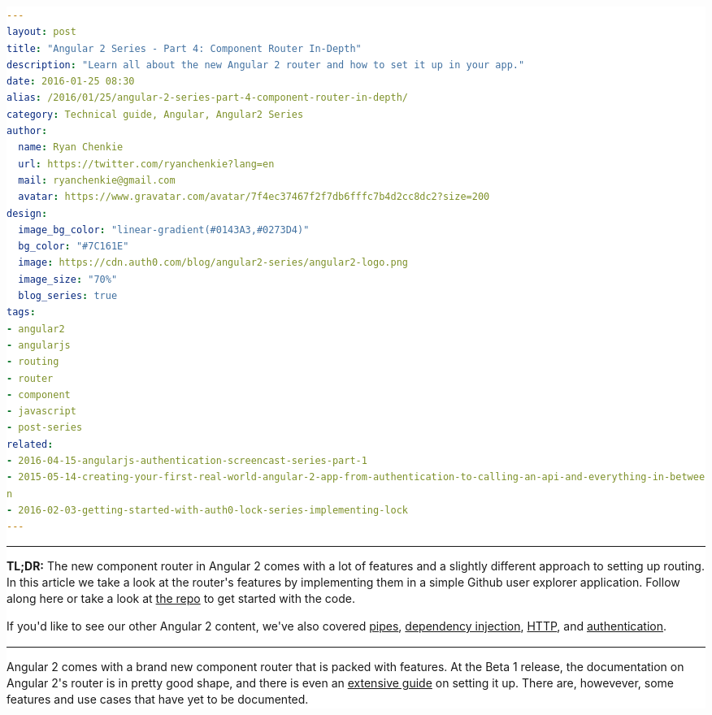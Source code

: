 ```yaml
---
layout: post
title: "Angular 2 Series - Part 4: Component Router In-Depth"
description: "Learn all about the new Angular 2 router and how to set it up in your app."
date: 2016-01-25 08:30
alias: /2016/01/25/angular-2-series-part-4-component-router-in-depth/
category: Technical guide, Angular, Angular2 Series
author:
  name: Ryan Chenkie
  url: https://twitter.com/ryanchenkie?lang=en
  mail: ryanchenkie@gmail.com
  avatar: https://www.gravatar.com/avatar/7f4ec37467f2f7db6fffc7b4d2cc8dc2?size=200
design:
  image_bg_color: "linear-gradient(#0143A3,#0273D4)"
  bg_color: "#7C161E"
  image: https://cdn.auth0.com/blog/angular2-series/angular2-logo.png
  image_size: "70%"
  blog_series: true
tags:
- angular2
- angularjs
- routing
- router
- component
- javascript
- post-series
related:
- 2016-04-15-angularjs-authentication-screencast-series-part-1
- 2015-05-14-creating-your-first-real-world-angular-2-app-from-authentication-to-calling-an-api-and-everything-in-between
- 2016-02-03-getting-started-with-auth0-lock-series-implementing-lock
---
```


---

**TL;DR:** The new component router in Angular 2 comes with a lot of features and a slightly different approach to setting up routing. In this article we take a look at the router's features by implementing them in a simple Github user explorer application. Follow along here or take a look at [the repo](https://github.com/auth0/angular2-routing) to get started with the code.

If you'd like to see our other Angular 2 content, we've also covered [pipes](https://auth0.com/blog/2015/09/03/angular2-series-working-with-pipes/), [dependency injection](https://auth0.com/blog/2015/09/17/angular-2-series-part-2-domain-models-and-dependency-injection/), [HTTP](https://auth0.com/blog/2015/10/15/angular-2-series-part-3-using-http/), and [authentication](https://auth0.com/blog/2015/11/10/introducing-angular2-jwt-a-library-for-angular2-authentication/).

---

Angular 2 comes with a brand new component router that is packed with features. At the Beta 1 release, the documentation on Angular 2's router is in pretty good shape, and there is even an [extensive guide](https://angular.io/docs/ts/latest/guide/router.html) on setting it up. There are, howevever, some features and use cases that have yet to be documented.
